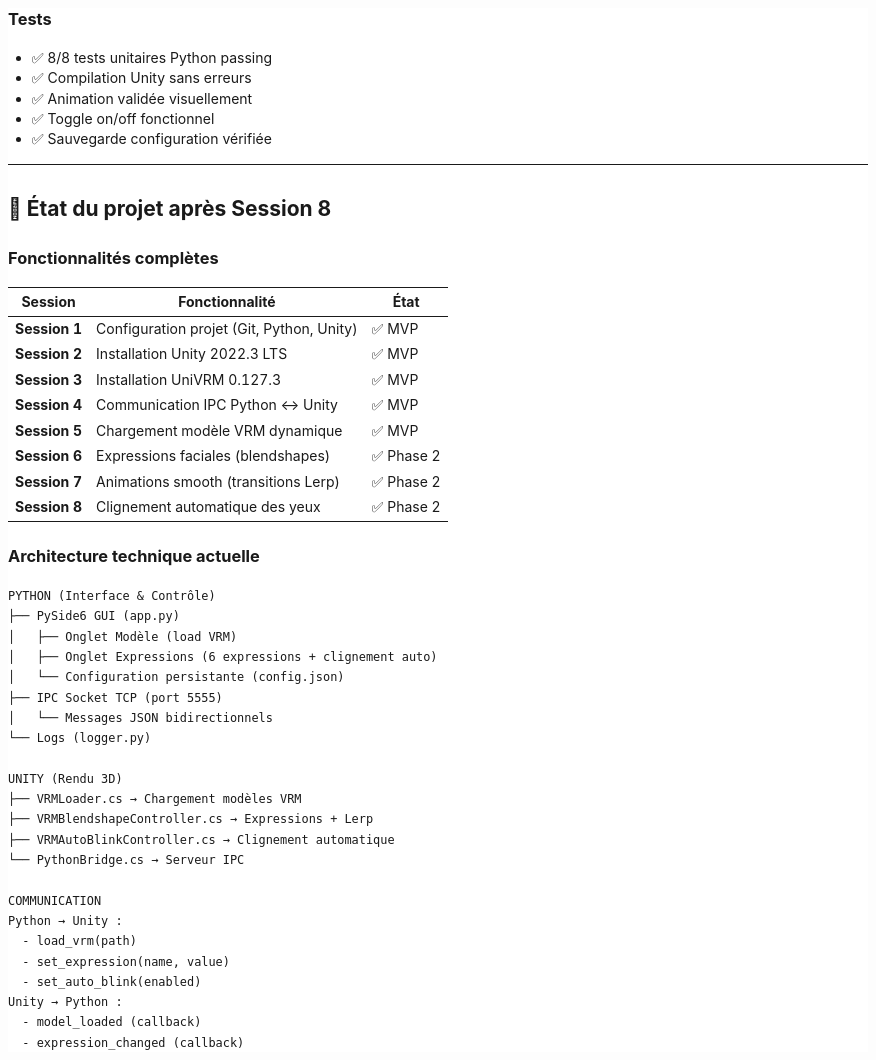 ### Tests

- ✅ 8/8 tests unitaires Python passing
- ✅ Compilation Unity sans erreurs
- ✅ Animation validée visuellement
- ✅ Toggle on/off fonctionnel
- ✅ Sauvegarde configuration vérifiée

---

## 🎯 État du projet après Session 8

### Fonctionnalités complètes

| Session | Fonctionnalité | État |
|---------|---------------|------|
| **Session 1** | Configuration projet (Git, Python, Unity) | ✅ MVP |
| **Session 2** | Installation Unity 2022.3 LTS | ✅ MVP |
| **Session 3** | Installation UniVRM 0.127.3 | ✅ MVP |
| **Session 4** | Communication IPC Python ↔ Unity | ✅ MVP |
| **Session 5** | Chargement modèle VRM dynamique | ✅ MVP |
| **Session 6** | Expressions faciales (blendshapes) | ✅ Phase 2 |
| **Session 7** | Animations smooth (transitions Lerp) | ✅ Phase 2 |
| **Session 8** | Clignement automatique des yeux | ✅ Phase 2 |

### Architecture technique actuelle

```
PYTHON (Interface & Contrôle)
├── PySide6 GUI (app.py)
│   ├── Onglet Modèle (load VRM)
│   ├── Onglet Expressions (6 expressions + clignement auto)
│   └── Configuration persistante (config.json)
├── IPC Socket TCP (port 5555)
│   └── Messages JSON bidirectionnels
└── Logs (logger.py)

UNITY (Rendu 3D)
├── VRMLoader.cs → Chargement modèles VRM
├── VRMBlendshapeController.cs → Expressions + Lerp
├── VRMAutoBlinkController.cs → Clignement automatique
└── PythonBridge.cs → Serveur IPC

COMMUNICATION
Python → Unity :
  - load_vrm(path)
  - set_expression(name, value)
  - set_auto_blink(enabled)
Unity → Python :
  - model_loaded (callback)
  - expression_changed (callback)
```
